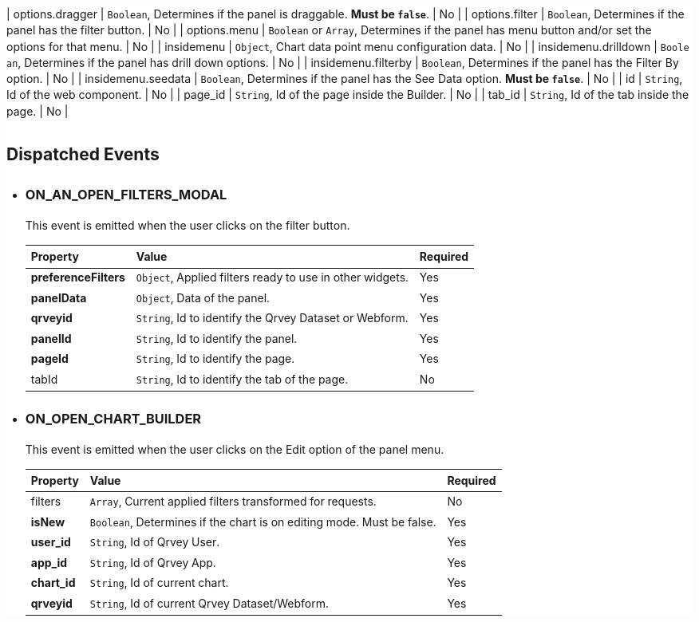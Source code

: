| options.dragger | `Boolean`, Determines if the panel is draggable. **Must be `false`**. | No |
| options.filter | `Boolean`, Determines if the panel has the filter button. | No |
| options.menu | `Boolean` or `Array`, Determines if the panel has menu button and/or set the options for that menu. | No |
| insidemenu | `Object`, Chart data point menu configuration data. | No |
| insidemenu.drilldown | `Boolean`, Determines if the panel has drill down options. | No |
| insidemenu.filterby | `Boolean`, Determines if the panel has the Filter By option. | No |
| insidemenu.seedata | `Boolean`, Determines if the panel has the See Data option. **Must be `false`**. | No |
| id | `String`, Id of the web component. | No |
| page_id | `String`, Id of the page inside the Builder. | No |
| tab_id | `String`, Id of the tab inside the page. | No |




## Dispatched Events

* ### ON\_AN\_OPEN\_FILTERS\_MODAL

  This event is emitted when the user clicks on the filter button.

  | **Property** | **Value** | **Required** |
  | --- | --- | --- |
  | **preferenceFilters** | `Object`, Applied filters ready to use in other widgets. | Yes |
  | **panelData** | `Object`, Data of the panel. | Yes |
  | **qrveyid** | `String`, Id to identify the Qrvey Dataset or Webform. | Yes |
  | **panelId** | `String`, Id to identify the panel. | Yes |
  | **pageId** | `String`, Id to identify the page. | Yes |
  | tabId | `String`, Id to identify the tab of the page. | No |

* ### ON\_OPEN\_CHART\_BUILDER

  This event is emitted when the user clicks on the Edit option of the panel menu.

  | **Property** | **Value** | **Required** |
  | --- | --- | --- |
  | filters | `Array`, Current applied filters transformed for requests. | No |
  | **isNew** | `Boolean`, Determines if the chart is on editing mode. Must be false. | Yes |
  | **user\_id** | `String`, Id of Qrvey User. | Yes |
  | **app\_id** | `String`, Id of Qrvey App. | Yes |
  | **chart\_id** | `String`, Id of current chart. | Yes |
  | **qrveyid** | `String`, Id of current Qrvey Dataset/Webform. | Yes |
